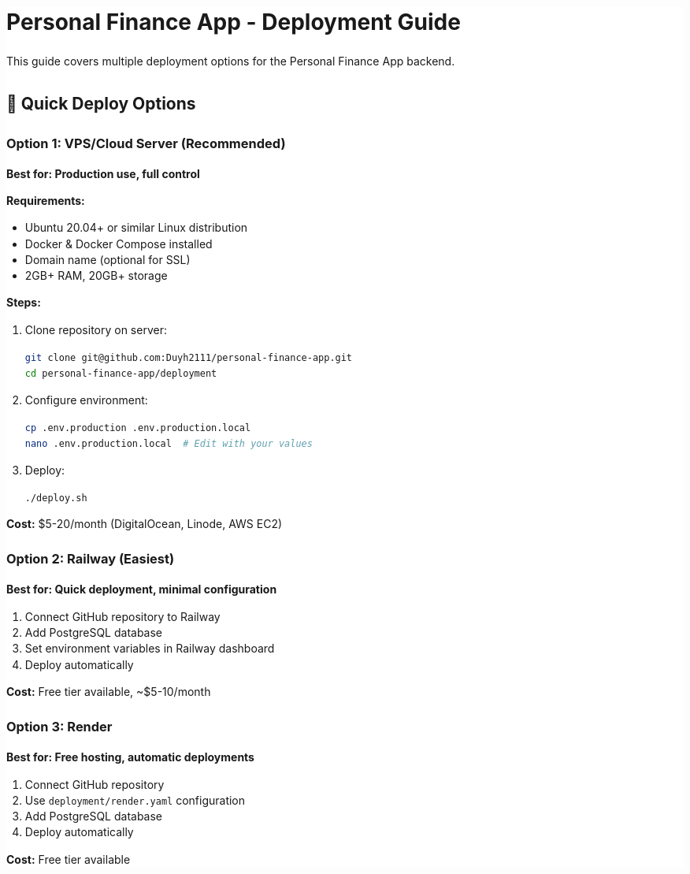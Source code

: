 # Personal Finance App - Deployment Guide

This guide covers multiple deployment options for the Personal Finance App backend.

## 🚀 Quick Deploy Options

### Option 1: VPS/Cloud Server (Recommended)
**Best for: Production use, full control**

**Requirements:**
- Ubuntu 20.04+ or similar Linux distribution
- Docker & Docker Compose installed
- Domain name (optional for SSL)
- 2GB+ RAM, 20GB+ storage

**Steps:**
1. Clone repository on server:
   ```bash
   git clone git@github.com:Duyh2111/personal-finance-app.git
   cd personal-finance-app/deployment
   ```

2. Configure environment:
   ```bash
   cp .env.production .env.production.local
   nano .env.production.local  # Edit with your values
   ```

3. Deploy:
   ```bash
   ./deploy.sh
   ```

**Cost:** $5-20/month (DigitalOcean, Linode, AWS EC2)

### Option 2: Railway (Easiest)
**Best for: Quick deployment, minimal configuration**

1. Connect GitHub repository to Railway
2. Add PostgreSQL database
3. Set environment variables in Railway dashboard
4. Deploy automatically

**Cost:** Free tier available, ~$5-10/month

### Option 3: Render
**Best for: Free hosting, automatic deployments**

1. Connect GitHub repository
2. Use `deployment/render.yaml` configuration
3. Add PostgreSQL database
4. Deploy automatically

**Cost:** Free tier available
